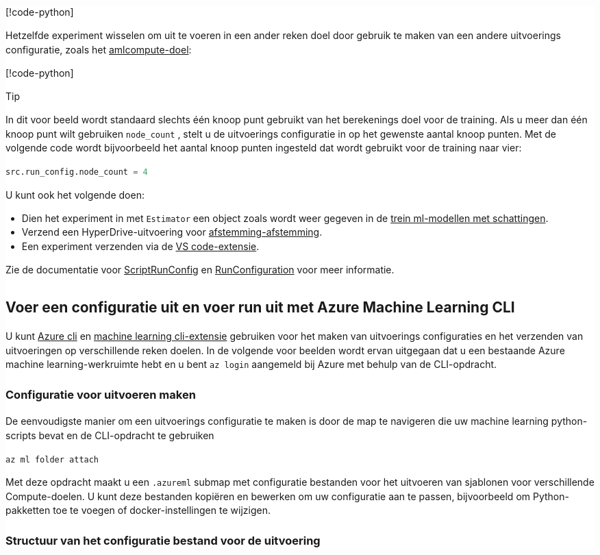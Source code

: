 [!code-python[](~/aml-sdk-samples/ignore/doc-qa/how-to-set-up-training-targets/local.py?name=local_submit)]

Hetzelfde experiment wisselen om uit te voeren in een ander reken doel door gebruik te maken van een andere uitvoerings configuratie, zoals het [amlcompute-doel](#amlcompute):

[!code-python[](~/aml-sdk-samples/ignore/doc-qa/how-to-set-up-training-targets/amlcompute2.py?name=amlcompute_submit)]

> [!TIP]
> In dit voor beeld wordt standaard slechts één knoop punt gebruikt van het berekenings doel voor de training. Als u meer dan één knoop punt wilt gebruiken `node_count` , stelt u de uitvoerings configuratie in op het gewenste aantal knoop punten. Met de volgende code wordt bijvoorbeeld het aantal knoop punten ingesteld dat wordt gebruikt voor de training naar vier:
>
> ```python
> src.run_config.node_count = 4
> ```

U kunt ook het volgende doen:

* Dien het experiment in met `Estimator` een object zoals wordt weer gegeven in de [trein ml-modellen met schattingen](how-to-train-ml-models.md).
* Verzend een HyperDrive-uitvoering voor [afstemming-afstemming](how-to-tune-hyperparameters.md).
* Een experiment verzenden via de [VS code-extensie](how-to-vscode-tools.md#train-and-tune-models).

Zie de documentatie voor [ScriptRunConfig](https://docs.microsoft.com/python/api/azureml-core/azureml.core.scriptrunconfig?view=azure-ml-py) en [RunConfiguration](https://docs.microsoft.com/python/api/azureml-core/azureml.core.runconfiguration?view=azure-ml-py) voor meer informatie.

## <a name="create-run-configuration-and-submit-run-using-azure-machine-learning-cli"></a>Voer een configuratie uit en voer run uit met Azure Machine Learning CLI

U kunt [Azure cli](https://docs.microsoft.com/cli/azure/install-azure-cli?view=azure-cli-latest) en [machine learning cli-extensie](reference-azure-machine-learning-cli.md) gebruiken voor het maken van uitvoerings configuraties en het verzenden van uitvoeringen op verschillende reken doelen. In de volgende voor beelden wordt ervan uitgegaan dat u een bestaande Azure machine learning-werkruimte hebt en u bent `az login` aangemeld bij Azure met behulp van de CLI-opdracht. 

### <a name="create-run-configuration"></a>Configuratie voor uitvoeren maken

De eenvoudigste manier om een uitvoerings configuratie te maken is door de map te navigeren die uw machine learning python-scripts bevat en de CLI-opdracht te gebruiken

```azurecli
az ml folder attach
```

Met deze opdracht maakt u een `.azureml` submap met configuratie bestanden voor het uitvoeren van sjablonen voor verschillende Compute-doelen. U kunt deze bestanden kopiëren en bewerken om uw configuratie aan te passen, bijvoorbeeld om Python-pakketten toe te voegen of docker-instellingen te wijzigen.  

### <a name="structure-of-run-configuration-file"></a>Structuur van het configuratie bestand voor de uitvoering
